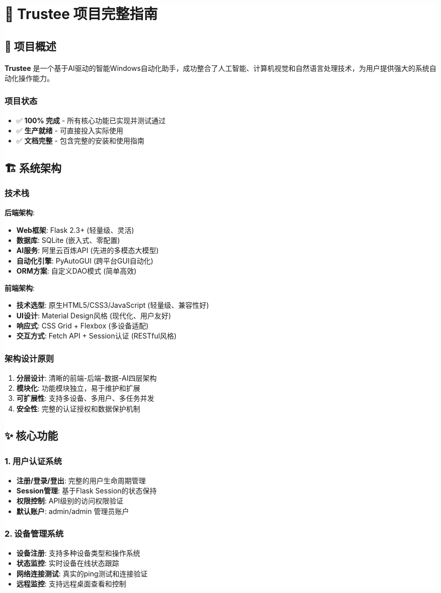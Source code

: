 # 📘 Trustee 项目完整指南

## 🎯 项目概述

**Trustee** 是一个基于AI驱动的智能Windows自动化助手，成功整合了人工智能、计算机视觉和自然语言处理技术，为用户提供强大的系统自动化操作能力。

### 项目状态
- ✅ **100% 完成** - 所有核心功能已实现并测试通过
- ✅ **生产就绪** - 可直接投入实际使用
- ✅ **文档完整** - 包含完整的安装和使用指南

## 🏗️ 系统架构

### 技术栈

**后端架构**:
- **Web框架**: Flask 2.3+ (轻量级、灵活)
- **数据库**: SQLite (嵌入式、零配置)
- **AI服务**: 阿里云百炼API (先进的多模态大模型)
- **自动化引擎**: PyAutoGUI (跨平台GUI自动化)
- **ORM方案**: 自定义DAO模式 (简单高效)

**前端架构**:
- **技术选型**: 原生HTML5/CSS3/JavaScript (轻量级、兼容性好)
- **UI设计**: Material Design风格 (现代化、用户友好)
- **响应式**: CSS Grid + Flexbox (多设备适配)
- **交互方式**: Fetch API + Session认证 (RESTful风格)

### 架构设计原则

1. **分层设计**: 清晰的前端-后端-数据-AI四层架构
2. **模块化**: 功能模块独立，易于维护和扩展
3. **可扩展性**: 支持多设备、多用户、多任务并发
4. **安全性**: 完整的认证授权和数据保护机制

## ✨ 核心功能

### 1. 用户认证系统
- **注册/登录/登出**: 完整的用户生命周期管理
- **Session管理**: 基于Flask Session的状态保持
- **权限控制**: API级别的访问权限验证
- **默认账户**: admin/admin 管理员账户

### 2. 设备管理系统
- **设备注册**: 支持多种设备类型和操作系统
- **状态监控**: 实时设备在线状态跟踪
- **网络连接测试**: 真实的ping测试和连接验证
- **远程监控**: 支持远程桌面查看和控制
